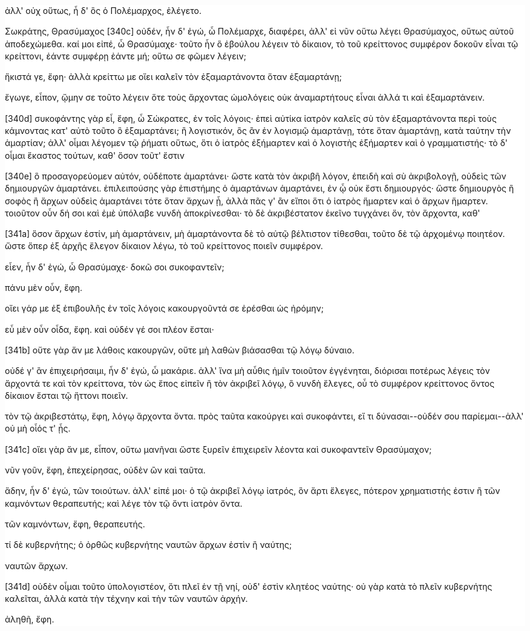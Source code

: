 ἀλλ' οὐχ οὕτως, ἦ δ' ὃς ὁ Πολέμαρχος, ἐλέγετο.

Σωκράτης, Θρασύμαχος
[340c] οὐδέν, ἦν δ' ἐγώ, ὦ Πολέμαρχε, διαφέρει, ἀλλ' εἰ νῦν οὕτω λέγει Θρασύμαχος, οὕτως αὐτοῦ ἀποδεχώμεθα. καί μοι εἰπέ, ὦ Θρασύμαχε· τοῦτο ἦν ὃ ἐβούλου λέγειν τὸ δίκαιον, τὸ τοῦ κρείττονος συμφέρον δοκοῦν εἶναι τῷ κρείττονι, ἐάντε συμφέρῃ ἐάντε μή; οὕτω σε φῶμεν λέγειν;

ἥκιστά γε, ἔφη· ἀλλὰ κρείττω με οἴει καλεῖν τὸν ἐξαμαρτάνοντα ὅταν ἐξαμαρτάνῃ;

ἔγωγε, εἶπον, ᾤμην σε τοῦτο λέγειν ὅτε τοὺς ἄρχοντας ὡμολόγεις οὐκ ἀναμαρτήτους εἶναι ἀλλά τι καὶ ἐξαμαρτάνειν.

[340d] συκοφάντης γὰρ εἶ, ἔφη, ὦ Σώκρατες, ἐν τοῖς λόγοις· ἐπεὶ αὐτίκα ἰατρὸν καλεῖς σὺ τὸν ἐξαμαρτάνοντα περὶ τοὺς κάμνοντας κατ' αὐτὸ τοῦτο ὃ ἐξαμαρτάνει; ἢ λογιστικόν, ὃς ἂν ἐν λογισμῷ ἁμαρτάνῃ, τότε ὅταν ἁμαρτάνῃ, κατὰ ταύτην τὴν ἁμαρτίαν; ἀλλ' οἶμαι λέγομεν τῷ ῥήματι οὕτως, ὅτι ὁ ἰατρὸς ἐξήμαρτεν καὶ ὁ λογιστὴς ἐξήμαρτεν καὶ ὁ γραμματιστής· τὸ δ' οἶμαι ἕκαστος τούτων, καθ' ὅσον τοῦτ' ἔστιν

[340e] ὃ προσαγορεύομεν αὐτόν, οὐδέποτε ἁμαρτάνει· ὥστε κατὰ τὸν ἀκριβῆ λόγον, ἐπειδὴ καὶ σὺ ἀκριβολογῇ, οὐδεὶς τῶν δημιουργῶν ἁμαρτάνει. ἐπιλειπούσης γὰρ ἐπιστήμης ὁ ἁμαρτάνων ἁμαρτάνει, ἐν ᾧ οὐκ ἔστι δημιουργός· ὥστε δημιουργὸς ἢ σοφὸς ἢ ἄρχων οὐδεὶς ἁμαρτάνει τότε ὅταν ἄρχων ᾖ, ἀλλὰ πᾶς γ' ἂν εἴποι ὅτι ὁ ἰατρὸς ἥμαρτεν καὶ ὁ ἄρχων ἥμαρτεν. τοιοῦτον οὖν δή σοι καὶ ἐμὲ ὑπόλαβε νυνδὴ ἀποκρίνεσθαι· τὸ δὲ ἀκριβέστατον ἐκεῖνο τυγχάνει ὄν, τὸν ἄρχοντα, καθ'

[341a] ὅσον ἄρχων ἐστίν, μὴ ἁμαρτάνειν, μὴ ἁμαρτάνοντα δὲ τὸ αὑτῷ βέλτιστον τίθεσθαι, τοῦτο δὲ τῷ ἀρχομένῳ ποιητέον. ὥστε ὅπερ ἐξ ἀρχῆς ἔλεγον δίκαιον λέγω, τὸ τοῦ κρείττονος ποιεῖν συμφέρον.

εἶεν, ἦν δ' ἐγώ, ὦ Θρασύμαχε· δοκῶ σοι συκοφαντεῖν;

πάνυ μὲν οὖν, ἔφη.

οἴει γάρ με ἐξ ἐπιβουλῆς ἐν τοῖς λόγοις κακουργοῦντά σε ἐρέσθαι ὡς ἠρόμην;

εὖ μὲν οὖν οἶδα, ἔφη. καὶ οὐδέν γέ σοι πλέον ἔσται·

[341b] οὔτε γὰρ ἄν με λάθοις κακουργῶν, οὔτε μὴ λαθὼν βιάσασθαι τῷ λόγῳ δύναιο.

οὐδέ γ' ἂν ἐπιχειρήσαιμι, ἦν δ' ἐγώ, ὦ μακάριε. ἀλλ' ἵνα μὴ αὖθις ἡμῖν τοιοῦτον ἐγγένηται, διόρισαι ποτέρως λέγεις τὸν ἄρχοντά τε καὶ τὸν κρείττονα, τὸν ὡς ἔπος εἰπεῖν ἢ τὸν ἀκριβεῖ λόγῳ, ὃ νυνδὴ ἔλεγες, οὗ τὸ συμφέρον κρείττονος ὄντος δίκαιον ἔσται τῷ ἥττονι ποιεῖν.

τὸν τῷ ἀκριβεστάτῳ, ἔφη, λόγῳ ἄρχοντα ὄντα. πρὸς ταῦτα κακούργει καὶ συκοφάντει, εἴ τι δύνασαι--οὐδέν σου παρίεμαι--ἀλλ' οὐ μὴ οἷός τ' ᾖς.

[341c] οἴει γὰρ ἄν με, εἶπον, οὕτω μανῆναι ὥστε ξυρεῖν ἐπιχειρεῖν λέοντα καὶ συκοφαντεῖν Θρασύμαχον;

νῦν γοῦν, ἔφη, ἐπεχείρησας, οὐδὲν ὢν καὶ ταῦτα.

ἅδην, ἦν δ' ἐγώ, τῶν τοιούτων. ἀλλ' εἰπέ μοι· ὁ τῷ ἀκριβεῖ λόγῳ ἰατρός, ὃν ἄρτι ἔλεγες, πότερον χρηματιστής ἐστιν ἢ τῶν καμνόντων θεραπευτής; καὶ λέγε τὸν τῷ ὄντι ἰατρὸν ὄντα.

τῶν καμνόντων, ἔφη, θεραπευτής.

τί δὲ κυβερνήτης; ὁ ὀρθῶς κυβερνήτης ναυτῶν ἄρχων ἐστὶν ἢ ναύτης;

ναυτῶν ἄρχων.

[341d] οὐδὲν οἶμαι τοῦτο ὑπολογιστέον, ὅτι πλεῖ ἐν τῇ νηί, οὐδ' ἐστὶν κλητέος ναύτης· οὐ γὰρ κατὰ τὸ πλεῖν κυβερνήτης καλεῖται, ἀλλὰ κατὰ τὴν τέχνην καὶ τὴν τῶν ναυτῶν ἀρχήν.

ἀληθῆ, ἔφη.
